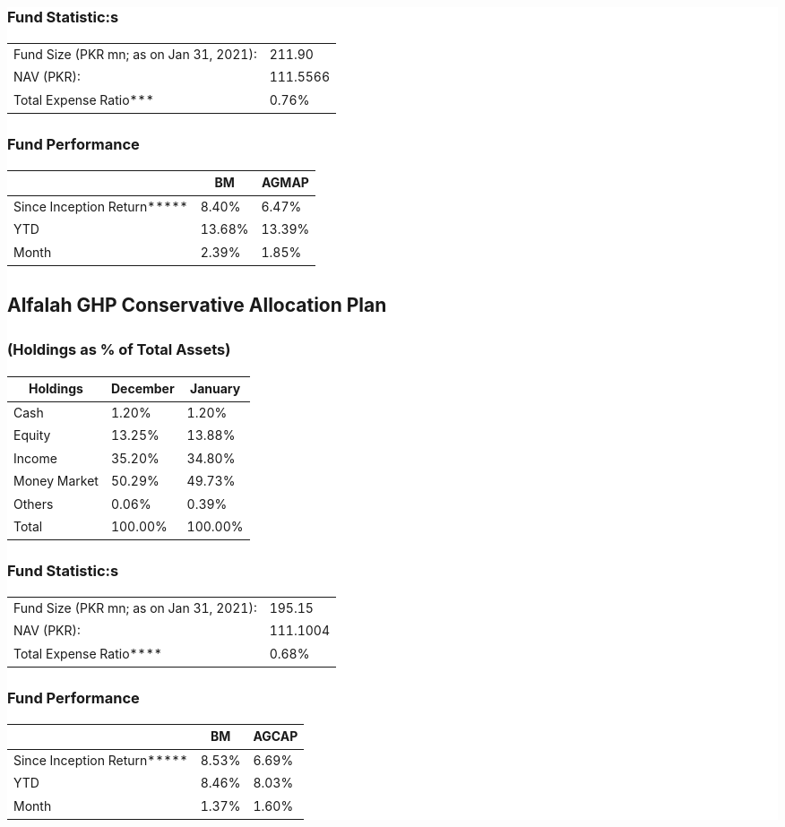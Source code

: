 ### Fund Statistic:s

|                                         |          |
| --------------------------------------- | -------- |
| Fund Size (PKR mn; as on Jan 31, 2021): | 211.90   |
| NAV (PKR):                              | 111.5566 |
| Total Expense Ratio\*\*\*               | 0.76%    |

### Fund Performance

|                              | BM     | AGMAP  |
| ---------------------------- | ------ | ------ |
| Since Inception Return**\*** | 8.40%  | 6.47%  |
| YTD                          | 13.68% | 13.39% |
| Month                        | 2.39%  | 1.85%  |

## Alfalah GHP Conservative Allocation Plan

### (Holdings as % of Total Assets)

| Holdings     | December | January |
| ------------ | -------- | ------- |
| Cash         | 1.20%    | 1.20%   |
| Equity       | 13.25%   | 13.88%  |
| Income       | 35.20%   | 34.80%  |
| Money Market | 50.29%   | 49.73%  |
| Others       | 0.06%    | 0.39%   |
| Total        | 100.00%  | 100.00% |

### Fund Statistic:s

|                                         |          |
| --------------------------------------- | -------- |
| Fund Size (PKR mn; as on Jan 31, 2021): | 195.15   |
| NAV (PKR):                              | 111.1004 |
| Total Expense Ratio\*\*\*\*             | 0.68%    |

### Fund Performance

|                              | BM    | AGCAP |
| ---------------------------- | ----- | ----- |
| Since Inception Return**\*** | 8.53% | 6.69% |
| YTD                          | 8.46% | 8.03% |
| Month                        | 1.37% | 1.60% |
